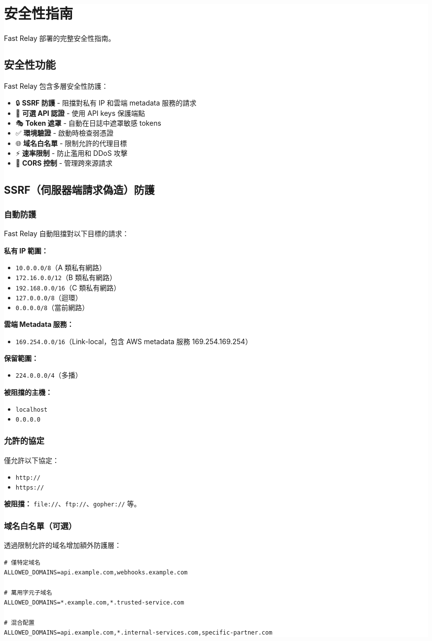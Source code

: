 # 安全性指南

Fast Relay 部署的完整安全性指南。

## 安全性功能

Fast Relay 包含多層安全性防護：

- 🔒 **SSRF 防護** - 阻擋對私有 IP 和雲端 metadata 服務的請求
- 🔑 **可選 API 認證** - 使用 API keys 保護端點
- 🎭 **Token 遮罩** - 自動在日誌中遮罩敏感 tokens
- ✅ **環境驗證** - 啟動時檢查弱憑證
- 🌐 **域名白名單** - 限制允許的代理目標
- ⚡ **速率限制** - 防止濫用和 DDoS 攻擊
- 🔐 **CORS 控制** - 管理跨來源請求

## SSRF（伺服器端請求偽造）防護

### 自動防護

Fast Relay 自動阻擋對以下目標的請求：

**私有 IP 範圍：**
- `10.0.0.0/8`（A 類私有網路）
- `172.16.0.0/12`（B 類私有網路）
- `192.168.0.0/16`（C 類私有網路）
- `127.0.0.0/8`（迴環）
- `0.0.0.0/8`（當前網路）

**雲端 Metadata 服務：**
- `169.254.0.0/16`（Link-local，包含 AWS metadata 服務 169.254.169.254）

**保留範圍：**
- `224.0.0.0/4`（多播）

**被阻擋的主機：**
- `localhost`
- `0.0.0.0`

### 允許的協定

僅允許以下協定：
- `http://`
- `https://`

**被阻擋：** `file://`、`ftp://`、`gopher://` 等。

### 域名白名單（可選）

透過限制允許的域名增加額外防護層：

```env
# 僅特定域名
ALLOWED_DOMAINS=api.example.com,webhooks.example.com

# 萬用字元子域名
ALLOWED_DOMAINS=*.example.com,*.trusted-service.com

# 混合配置
ALLOWED_DOMAINS=api.example.com,*.internal-services.com,specific-partner.com
```

